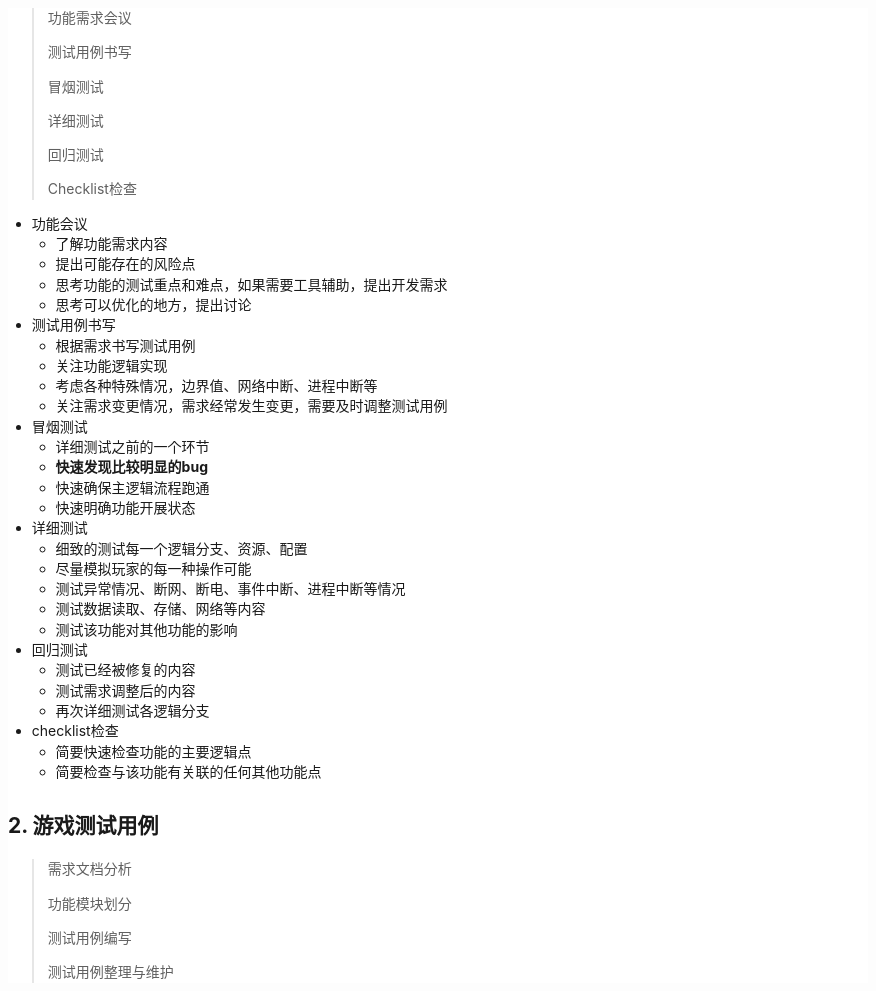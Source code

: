 > 功能需求会议
>
> 测试用例书写
>
> 冒烟测试
>
> 详细测试
>
> 回归测试
>
> Checklist检查

- 功能会议
  - 了解功能需求内容
  - 提出可能存在的风险点
  - 思考功能的测试重点和难点，如果需要工具辅助，提出开发需求
  - 思考可以优化的地方，提出讨论
- 测试用例书写
  - 根据需求书写测试用例
  - 关注功能逻辑实现
  - 考虑各种特殊情况，边界值、网络中断、进程中断等
  - 关注需求变更情况，需求经常发生变更，需要及时调整测试用例
- 冒烟测试
  - 详细测试之前的一个环节
  - **快速发现比较明显的bug**
  - 快速确保主逻辑流程跑通
  - 快速明确功能开展状态
- 详细测试
  - 细致的测试每一个逻辑分支、资源、配置
  - 尽量模拟玩家的每一种操作可能
  - 测试异常情况、断网、断电、事件中断、进程中断等情况
  - 测试数据读取、存储、网络等内容
  - 测试该功能对其他功能的影响
- 回归测试
  - 测试已经被修复的内容
  - 测试需求调整后的内容
  - 再次详细测试各逻辑分支
- checklist检查
  - 简要快速检查功能的主要逻辑点
  - 简要检查与该功能有关联的任何其他功能点



## 2. 游戏测试用例

> 需求文档分析
>
> 功能模块划分
>
> 测试用例编写
>
> 测试用例整理与维护
